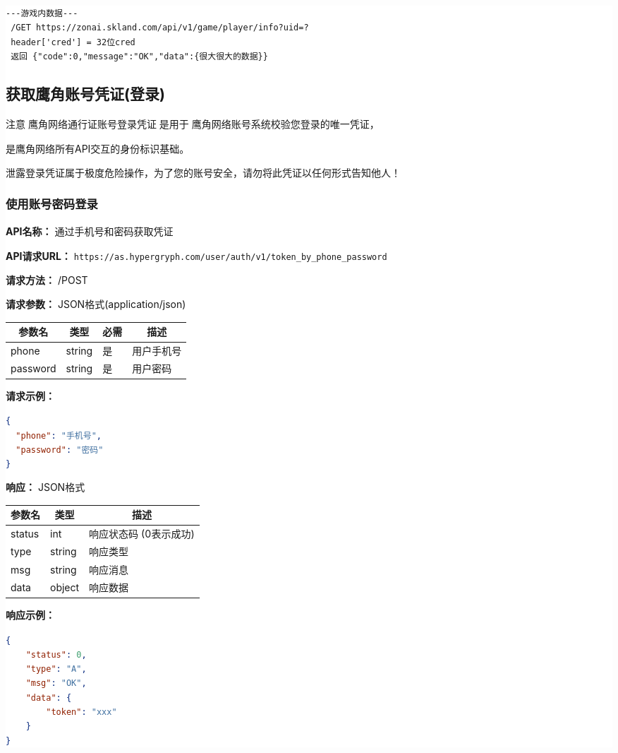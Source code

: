 ```
---游戏内数据---
 /GET https://zonai.skland.com/api/v1/game/player/info?uid=?
 header['cred'] = 32位cred
 返回 {"code":0,"message":"OK","data":{很大很大的数据}}
```

## 获取鹰角账号凭证(登录)

注意 鹰角网络通行证账号登录凭证 是用于 鹰角网络账号系统校验您登录的唯一凭证，

是鹰角网络所有API交互的身份标识基础。

泄露登录凭证属于极度危险操作，为了您的账号安全，请勿将此凭证以任何形式告知他人！

### 使用账号密码登录

**API名称：** 通过手机号和密码获取凭证

**API请求URL：** `https://as.hypergryph.com/user/auth/v1/token_by_phone_password`

**请求方法：** /POST

**请求参数：** JSON格式(application/json)

| 参数名   | 类型   | 必需 | 描述       |
| -------- | ------ | ---- | ---------- |
| phone    | string | 是   | 用户手机号 |
| password | string | 是   | 用户密码   |

**请求示例：**

```json
{
  "phone": "手机号",
  "password": "密码"
}
```

**响应：** JSON格式

| 参数名 | 类型   | 描述                   |
| ------ | ------ | ---------------------- |
| status | int    | 响应状态码 (0表示成功) |
| type   | string | 响应类型               |
| msg    | string | 响应消息               |
| data   | object | 响应数据               |

**响应示例：**

```json
{
    "status": 0,
    "type": "A",
    "msg": "OK",
    "data": {
        "token": "xxx"
    }
}
```
